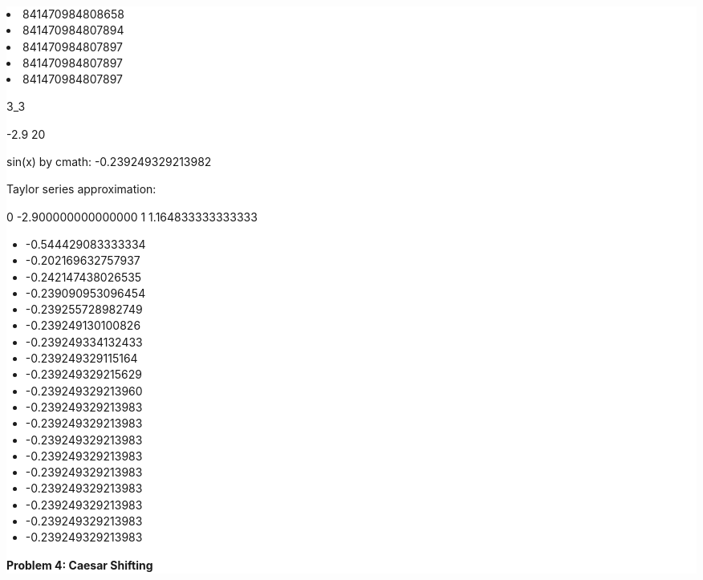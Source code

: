  <li>841470984808658</li>

 <li>841470984807894</li>

 <li>841470984807897</li>

 <li>841470984807897</li>

 <li>841470984807897</li>

</ul>

3_3

-2.9 20

sin(x) by cmath: -0.239249329213982

Taylor series approximation:

0 -2.900000000000000 1 1.164833333333333

<ul>

 <li>-0.544429083333334</li>

 <li>-0.202169632757937</li>

 <li>-0.242147438026535</li>

 <li>-0.239090953096454</li>

 <li>-0.239255728982749</li>

 <li>-0.239249130100826</li>

 <li>-0.239249334132433</li>

 <li>-0.239249329115164</li>

 <li>-0.239249329215629</li>

 <li>-0.239249329213960</li>

 <li>-0.239249329213983</li>

 <li>-0.239249329213983</li>

 <li>-0.239249329213983</li>

 <li>-0.239249329213983</li>

 <li>-0.239249329213983</li>

 <li>-0.239249329213983</li>

 <li>-0.239249329213983</li>

 <li>-0.239249329213983</li>

 <li>-0.239249329213983</li>

</ul>

<strong>Problem 4: Caesar Shifting</strong>
